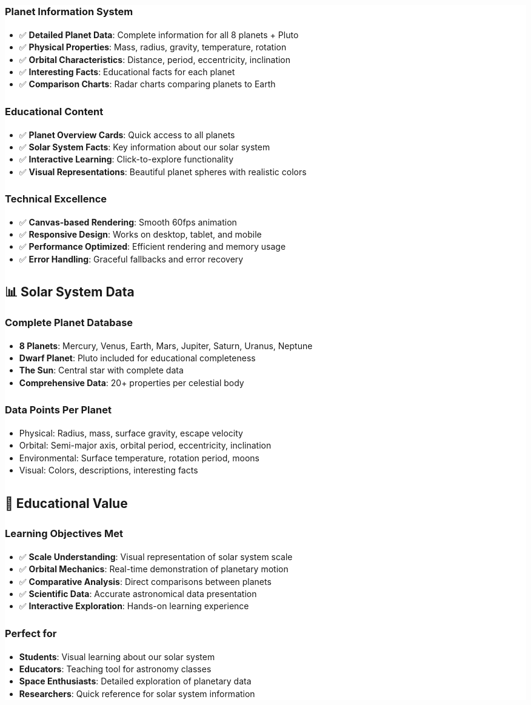### **Planet Information System**
- ✅ **Detailed Planet Data**: Complete information for all 8 planets + Pluto
- ✅ **Physical Properties**: Mass, radius, gravity, temperature, rotation
- ✅ **Orbital Characteristics**: Distance, period, eccentricity, inclination
- ✅ **Interesting Facts**: Educational facts for each planet
- ✅ **Comparison Charts**: Radar charts comparing planets to Earth

### **Educational Content**
- ✅ **Planet Overview Cards**: Quick access to all planets
- ✅ **Solar System Facts**: Key information about our solar system
- ✅ **Interactive Learning**: Click-to-explore functionality
- ✅ **Visual Representations**: Beautiful planet spheres with realistic colors

### **Technical Excellence**
- ✅ **Canvas-based Rendering**: Smooth 60fps animation
- ✅ **Responsive Design**: Works on desktop, tablet, and mobile
- ✅ **Performance Optimized**: Efficient rendering and memory usage
- ✅ **Error Handling**: Graceful fallbacks and error recovery

## 📊 **Solar System Data**

### **Complete Planet Database**
- **8 Planets**: Mercury, Venus, Earth, Mars, Jupiter, Saturn, Uranus, Neptune
- **Dwarf Planet**: Pluto included for educational completeness
- **The Sun**: Central star with complete data
- **Comprehensive Data**: 20+ properties per celestial body

### **Data Points Per Planet**
- Physical: Radius, mass, surface gravity, escape velocity
- Orbital: Semi-major axis, orbital period, eccentricity, inclination
- Environmental: Surface temperature, rotation period, moons
- Visual: Colors, descriptions, interesting facts

## 🎯 **Educational Value**

### **Learning Objectives Met**
- ✅ **Scale Understanding**: Visual representation of solar system scale
- ✅ **Orbital Mechanics**: Real-time demonstration of planetary motion
- ✅ **Comparative Analysis**: Direct comparisons between planets
- ✅ **Scientific Data**: Accurate astronomical data presentation
- ✅ **Interactive Exploration**: Hands-on learning experience

### **Perfect for**
- **Students**: Visual learning about our solar system
- **Educators**: Teaching tool for astronomy classes
- **Space Enthusiasts**: Detailed exploration of planetary data
- **Researchers**: Quick reference for solar system information
